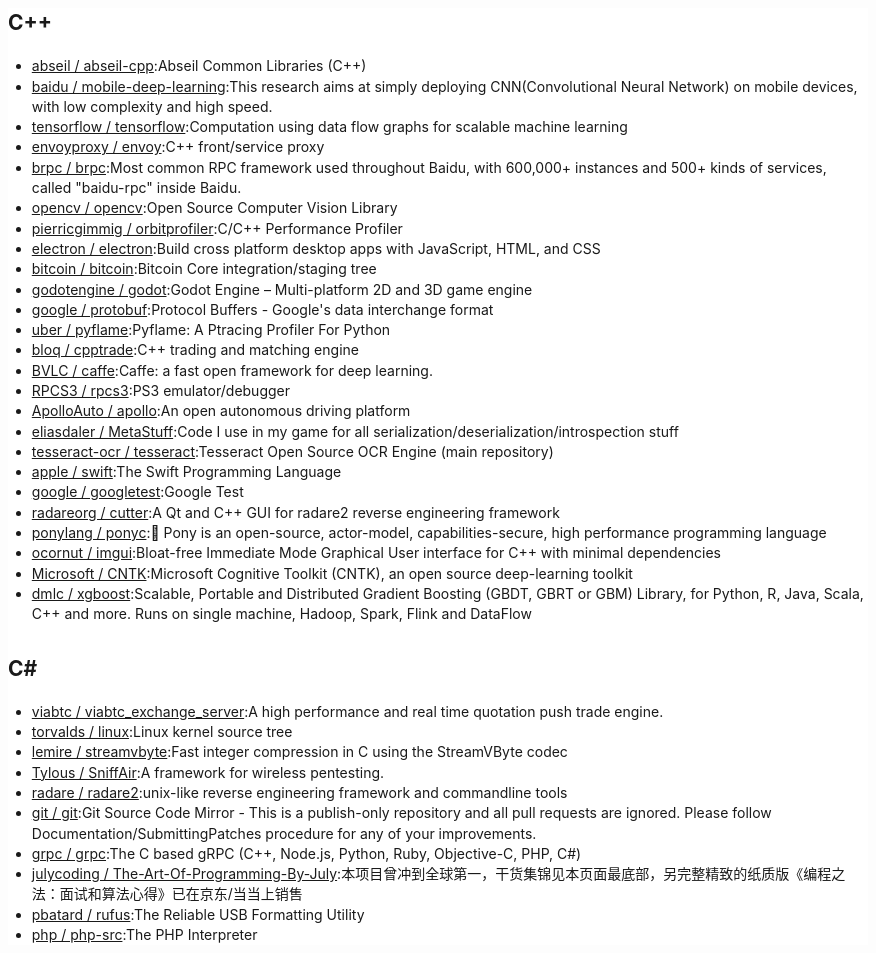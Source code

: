 ## C++
* [abseil / abseil-cpp](https://github.com/abseil/abseil-cpp):Abseil Common Libraries (C++)
* [baidu / mobile-deep-learning](https://github.com/baidu/mobile-deep-learning):This research aims at simply deploying CNN(Convolutional Neural Network) on mobile devices, with low complexity and high speed.
* [tensorflow / tensorflow](https://github.com/tensorflow/tensorflow):Computation using data flow graphs for scalable machine learning
* [envoyproxy / envoy](https://github.com/envoyproxy/envoy):C++ front/service proxy
* [brpc / brpc](https://github.com/brpc/brpc):Most common RPC framework used throughout Baidu, with 600,000+ instances and 500+ kinds of services, called "baidu-rpc" inside Baidu.
* [opencv / opencv](https://github.com/opencv/opencv):Open Source Computer Vision Library
* [pierricgimmig / orbitprofiler](https://github.com/pierricgimmig/orbitprofiler):C/C++ Performance Profiler
* [electron / electron](https://github.com/electron/electron):Build cross platform desktop apps with JavaScript, HTML, and CSS
* [bitcoin / bitcoin](https://github.com/bitcoin/bitcoin):Bitcoin Core integration/staging tree
* [godotengine / godot](https://github.com/godotengine/godot):Godot Engine – Multi-platform 2D and 3D game engine
* [google / protobuf](https://github.com/google/protobuf):Protocol Buffers - Google's data interchange format
* [uber / pyflame](https://github.com/uber/pyflame):Pyflame: A Ptracing Profiler For Python
* [bloq / cpptrade](https://github.com/bloq/cpptrade):C++ trading and matching engine
* [BVLC / caffe](https://github.com/BVLC/caffe):Caffe: a fast open framework for deep learning.
* [RPCS3 / rpcs3](https://github.com/RPCS3/rpcs3):PS3 emulator/debugger
* [ApolloAuto / apollo](https://github.com/ApolloAuto/apollo):An open autonomous driving platform
* [eliasdaler / MetaStuff](https://github.com/eliasdaler/MetaStuff):Code I use in my game for all serialization/deserialization/introspection stuff
* [tesseract-ocr / tesseract](https://github.com/tesseract-ocr/tesseract):Tesseract Open Source OCR Engine (main repository)
* [apple / swift](https://github.com/apple/swift):The Swift Programming Language
* [google / googletest](https://github.com/google/googletest):Google Test
* [radareorg / cutter](https://github.com/radareorg/cutter):A Qt and C++ GUI for radare2 reverse engineering framework
* [ponylang / ponyc](https://github.com/ponylang/ponyc):🐴 Pony is an open-source, actor-model, capabilities-secure, high performance programming language
* [ocornut / imgui](https://github.com/ocornut/imgui):Bloat-free Immediate Mode Graphical User interface for C++ with minimal dependencies
* [Microsoft / CNTK](https://github.com/Microsoft/CNTK):Microsoft Cognitive Toolkit (CNTK), an open source deep-learning toolkit
* [dmlc / xgboost](https://github.com/dmlc/xgboost):Scalable, Portable and Distributed Gradient Boosting (GBDT, GBRT or GBM) Library, for Python, R, Java, Scala, C++ and more. Runs on single machine, Hadoop, Spark, Flink and DataFlow

## C#
* [viabtc / viabtc_exchange_server](https://github.com/viabtc/viabtc_exchange_server):A high performance and real time quotation push trade engine.
* [torvalds / linux](https://github.com/torvalds/linux):Linux kernel source tree
* [lemire / streamvbyte](https://github.com/lemire/streamvbyte):Fast integer compression in C using the StreamVByte codec
* [Tylous / SniffAir](https://github.com/Tylous/SniffAir):A framework for wireless pentesting.
* [radare / radare2](https://github.com/radare/radare2):unix-like reverse engineering framework and commandline tools
* [git / git](https://github.com/git/git):Git Source Code Mirror - This is a publish-only repository and all pull requests are ignored. Please follow Documentation/SubmittingPatches procedure for any of your improvements.
* [grpc / grpc](https://github.com/grpc/grpc):The C based gRPC (C++, Node.js, Python, Ruby, Objective-C, PHP, C#)
* [julycoding / The-Art-Of-Programming-By-July](https://github.com/julycoding/The-Art-Of-Programming-By-July):本项目曾冲到全球第一，干货集锦见本页面最底部，另完整精致的纸质版《编程之法：面试和算法心得》已在京东/当当上销售
* [pbatard / rufus](https://github.com/pbatard/rufus):The Reliable USB Formatting Utility
* [php / php-src](https://github.com/php/php-src):The PHP Interpreter